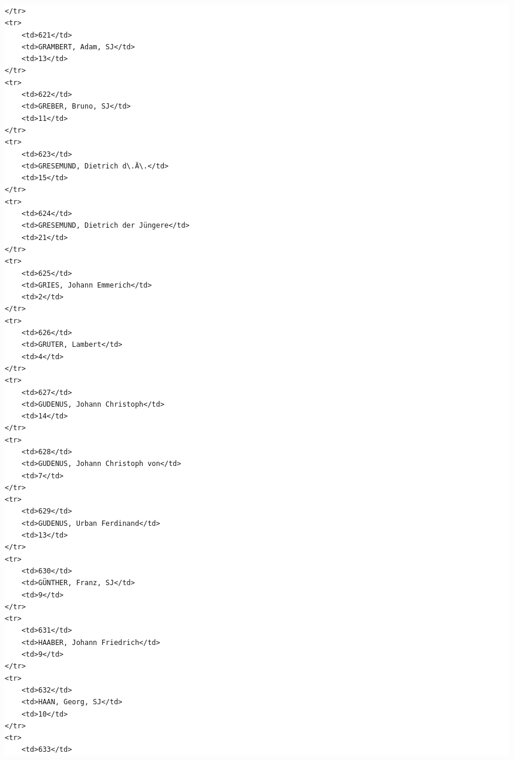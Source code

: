     </tr>
    <tr>
        <td>621</td>
        <td>GRAMBERT, Adam, SJ</td>
        <td>13</td>
    </tr>
    <tr>
        <td>622</td>
        <td>GREBER, Bruno, SJ</td>
        <td>11</td>
    </tr>
    <tr>
        <td>623</td>
        <td>GRESEMUND, Dietrich d\.Ä\.</td>
        <td>15</td>
    </tr>
    <tr>
        <td>624</td>
        <td>GRESEMUND, Dietrich der Jüngere</td>
        <td>21</td>
    </tr>
    <tr>
        <td>625</td>
        <td>GRIES, Johann Emmerich</td>
        <td>2</td>
    </tr>
    <tr>
        <td>626</td>
        <td>GRUTER, Lambert</td>
        <td>4</td>
    </tr>
    <tr>
        <td>627</td>
        <td>GUDENUS, Johann Christoph</td>
        <td>14</td>
    </tr>
    <tr>
        <td>628</td>
        <td>GUDENUS, Johann Christoph von</td>
        <td>7</td>
    </tr>
    <tr>
        <td>629</td>
        <td>GUDENUS, Urban Ferdinand</td>
        <td>13</td>
    </tr>
    <tr>
        <td>630</td>
        <td>GÜNTHER, Franz, SJ</td>
        <td>9</td>
    </tr>
    <tr>
        <td>631</td>
        <td>HAABER, Johann Friedrich</td>
        <td>9</td>
    </tr>
    <tr>
        <td>632</td>
        <td>HAAN, Georg, SJ</td>
        <td>10</td>
    </tr>
    <tr>
        <td>633</td>
